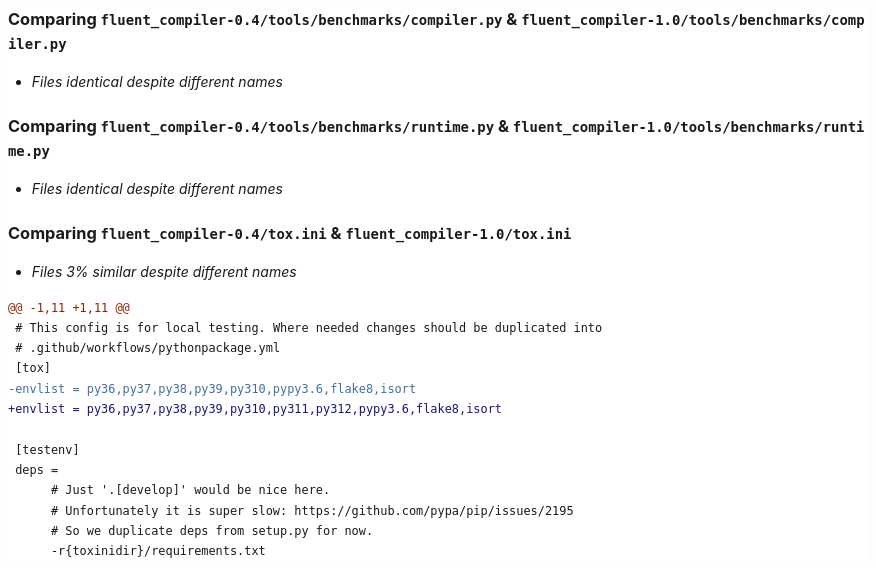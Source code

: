 ### Comparing `fluent_compiler-0.4/tools/benchmarks/compiler.py` & `fluent_compiler-1.0/tools/benchmarks/compiler.py`

 * *Files identical despite different names*

### Comparing `fluent_compiler-0.4/tools/benchmarks/runtime.py` & `fluent_compiler-1.0/tools/benchmarks/runtime.py`

 * *Files identical despite different names*

### Comparing `fluent_compiler-0.4/tox.ini` & `fluent_compiler-1.0/tox.ini`

 * *Files 3% similar despite different names*

```diff
@@ -1,11 +1,11 @@
 # This config is for local testing. Where needed changes should be duplicated into
 # .github/workflows/pythonpackage.yml
 [tox]
-envlist = py36,py37,py38,py39,py310,pypy3.6,flake8,isort
+envlist = py36,py37,py38,py39,py310,py311,py312,pypy3.6,flake8,isort
 
 [testenv]
 deps =
      # Just '.[develop]' would be nice here.
      # Unfortunately it is super slow: https://github.com/pypa/pip/issues/2195
      # So we duplicate deps from setup.py for now.
      -r{toxinidir}/requirements.txt
```

